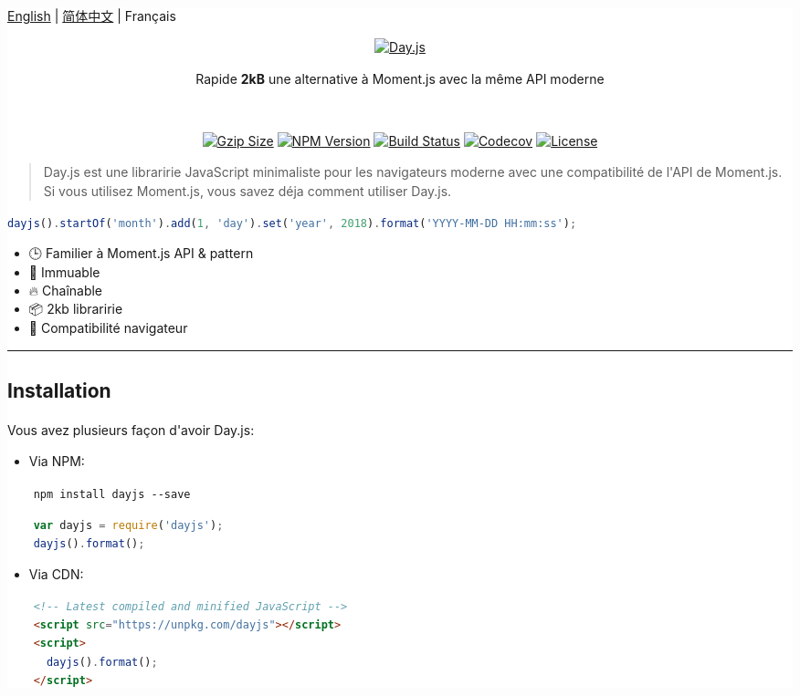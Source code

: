 [English](./ReadMe.md) | [简体中文](./ReadMe.zh-CN.md) | Français
<p align="center"><a href="#" target="_blank" rel="noopener noreferrer"><img width="550"
                                                                             src="https://user-images.githubusercontent.com/17680888/39081119-3057bbe2-456e-11e8-862c-646133ad4b43.png"
                                                                             alt="Day.js"></a></p>
<p align="center">Rapide <b>2kB</b> une alternative à Moment.js avec la même API moderne</p>
<br>
<p align="center">
    <a href="https://unpkg.com/dayjs/dist/dayjs.min.js"><img
            src="http://img.badgesize.io/https://unpkg.com/dayjs/dist/dayjs.min.js?compression=gzip&style=flat-square"
            alt="Gzip Size"></a>
    <a href="https://www.npmjs.com/package/dayjs"><img src="https://img.shields.io/npm/v/dayjs.svg?style=flat-square"
                                                       alt="NPM Version"></a>
    <a href="https://travis-ci.org/xx45/dayjs"><img
            src="https://img.shields.io/travis/xx45/dayjs/master.svg?style=flat-square" alt="Build Status"></a>
    <a href="https://codecov.io/gh/xx45/dayjs"><img
            src="https://img.shields.io/codecov/c/github/xx45/dayjs/master.svg?style=flat-square" alt="Codecov"></a>
    <a href="https://github.com/xx45/dayjs/blob/master/LICENSE"><img
            src="https://img.shields.io/npm/l/dayjs.svg?style=flat-square" alt="License"></a>
</p>

> Day.js est une libraririe JavaScript minimaliste pour les navigateurs moderne avec une compatibilité de l'API de Moment.js. Si vous utilisez Moment.js, vous savez déja comment utiliser Day.js.

```js
dayjs().startOf('month').add(1, 'day').set('year', 2018).format('YYYY-MM-DD HH:mm:ss');
```

- 🕒 Familier à Moment.js API & pattern
- 💪 Immuable
- 🔥 Chaînable
- 📦 2kb libraririe
- 👫 Compatibilité navigateur
---

## Installation

Vous avez plusieurs façon d'avoir Day.js:

- Via NPM:
```console
    npm install dayjs --save
```
```js
    var dayjs = require('dayjs');
    dayjs().format();
```
- Via CDN:
```html
    <!-- Latest compiled and minified JavaScript -->
    <script src="https://unpkg.com/dayjs"></script>
    <script>
      dayjs().format();
    </script>
```
